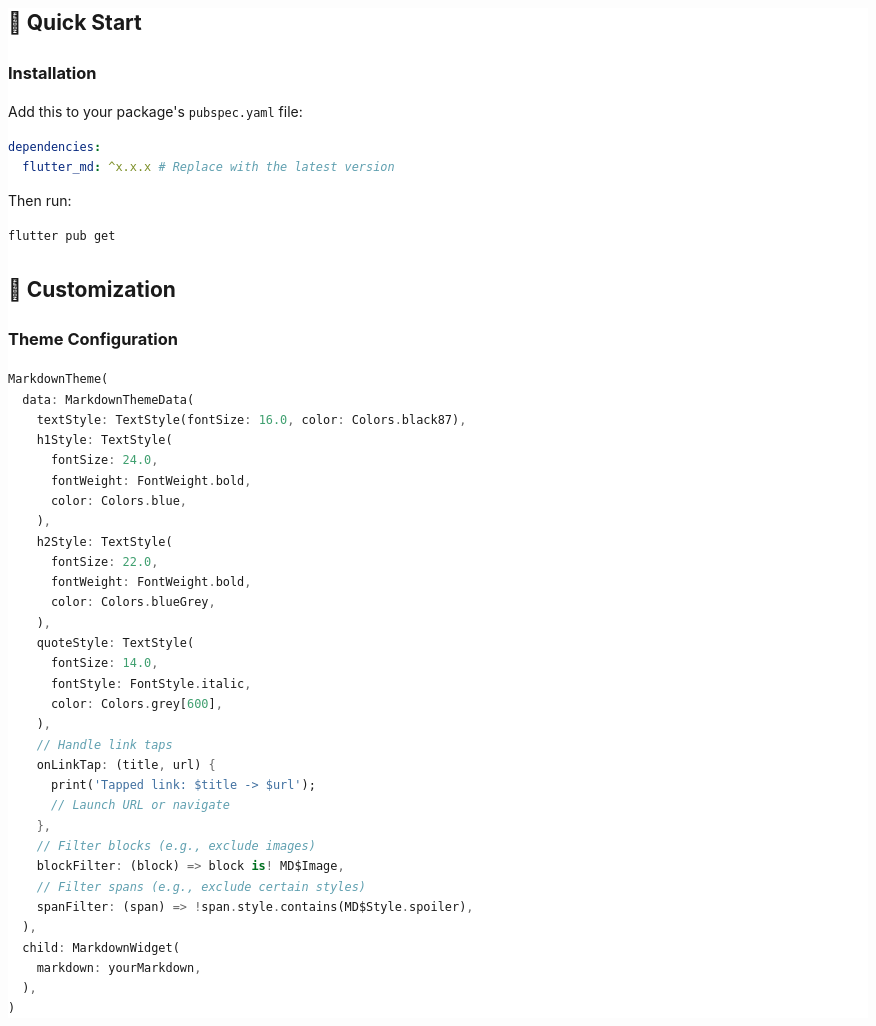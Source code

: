 ## 🚀 Quick Start

### Installation

Add this to your package's `pubspec.yaml` file:

```yaml
dependencies:
  flutter_md: ^x.x.x # Replace with the latest version
```

Then run:

```bash
flutter pub get
```

## 🎨 Customization

### Theme Configuration

```dart
MarkdownTheme(
  data: MarkdownThemeData(
    textStyle: TextStyle(fontSize: 16.0, color: Colors.black87),
    h1Style: TextStyle(
      fontSize: 24.0,
      fontWeight: FontWeight.bold,
      color: Colors.blue,
    ),
    h2Style: TextStyle(
      fontSize: 22.0,
      fontWeight: FontWeight.bold,
      color: Colors.blueGrey,
    ),
    quoteStyle: TextStyle(
      fontSize: 14.0,
      fontStyle: FontStyle.italic,
      color: Colors.grey[600],
    ),
    // Handle link taps
    onLinkTap: (title, url) {
      print('Tapped link: $title -> $url');
      // Launch URL or navigate
    },
    // Filter blocks (e.g., exclude images)
    blockFilter: (block) => block is! MD$Image,
    // Filter spans (e.g., exclude certain styles)
    spanFilter: (span) => !span.style.contains(MD$Style.spoiler),
  ),
  child: MarkdownWidget(
    markdown: yourMarkdown,
  ),
)
```
